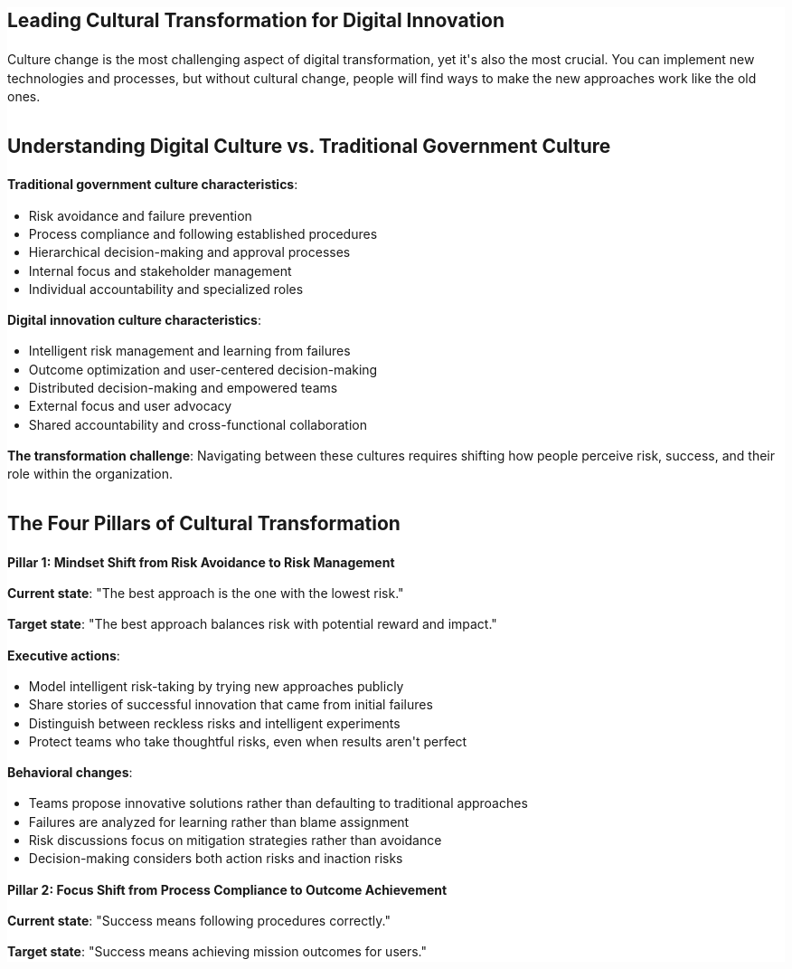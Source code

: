 ## Leading Cultural Transformation for Digital Innovation

Culture change is the most challenging aspect of digital transformation, yet it's also the most crucial. You can implement new technologies and processes, but without cultural change, people will find ways to make the new approaches work like the old ones.

## Understanding Digital Culture vs. Traditional Government Culture

**Traditional government culture characteristics**:

* Risk avoidance and failure prevention  
* Process compliance and following established procedures  
* Hierarchical decision-making and approval processes  
* Internal focus and stakeholder management  
* Individual accountability and specialized roles

**Digital innovation culture characteristics**:

* Intelligent risk management and learning from failures  
* Outcome optimization and user-centered decision-making  
* Distributed decision-making and empowered teams  
* External focus and user advocacy  
* Shared accountability and cross-functional collaboration

**The transformation challenge**: Navigating between these cultures requires shifting how people perceive risk, success, and their role within the organization.

## The Four Pillars of Cultural Transformation

**Pillar 1: Mindset Shift from Risk Avoidance to Risk Management**

**Current state**: "The best approach is the one with the lowest risk." 

**Target state**: "The best approach balances risk with potential reward and impact."

**Executive actions**:

* Model intelligent risk-taking by trying new approaches publicly  
* Share stories of successful innovation that came from initial failures  
* Distinguish between reckless risks and intelligent experiments  
* Protect teams who take thoughtful risks, even when results aren't perfect

**Behavioral changes**:

* Teams propose innovative solutions rather than defaulting to traditional approaches  
* Failures are analyzed for learning rather than blame assignment  
* Risk discussions focus on mitigation strategies rather than avoidance  
* Decision-making considers both action risks and inaction risks

**Pillar 2: Focus Shift from Process Compliance to Outcome Achievement**

**Current state**: "Success means following procedures correctly." 

**Target state**: "Success means achieving mission outcomes for users."

